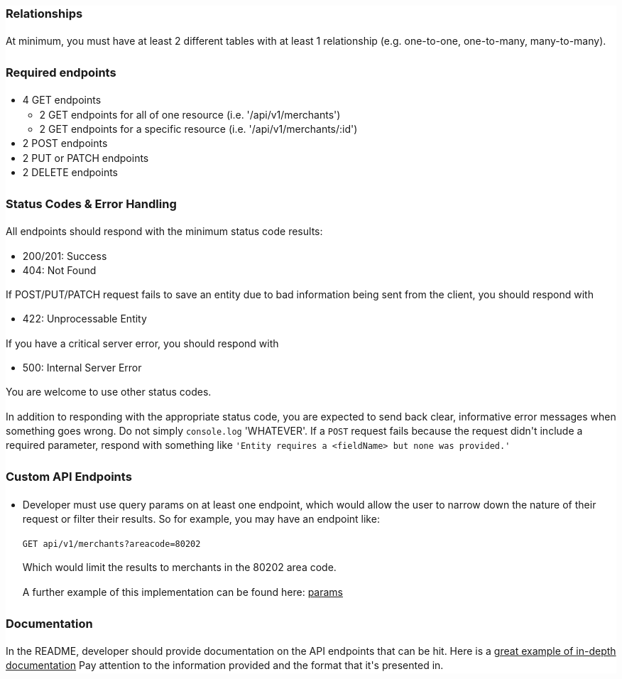 ### Relationships

At minimum, you must have at least 2 different tables with at least 1 relationship (e.g. one-to-one, one-to-many, many-to-many).

### Required endpoints

* 4 GET endpoints
  * 2 GET endpoints for all of one resource (i.e. '/api/v1/merchants')
  * 2 GET endpoints for a specific resource (i.e. '/api/v1/merchants/:id')
* 2 POST endpoints
* 2 PUT or PATCH endpoints
* 2 DELETE endpoints

### Status Codes & Error Handling

All endpoints should respond with the minimum status code results:

* 200/201: Success
* 404: Not Found

If POST/PUT/PATCH request fails to save an entity due to bad information being sent from the client, you should respond with

* 422: Unprocessable Entity

If you have a critical server error, you should respond with

* 500: Internal Server Error

You are welcome to use other status codes.

In addition to responding with the appropriate status code, you are expected to send back clear, informative error messages when something goes wrong. Do not simply `console.log` 'WHATEVER'. If a `POST` request fails because the request didn't include a required parameter, respond with something like `'Entity requires a <fieldName> but none was provided.'`

### Custom API Endpoints

* Developer must use query params on at least one endpoint, which would allow the user to narrow down the nature of their request or filter their results. So for example, you may have an endpoint like:

  `GET api/v1/merchants?areacode=80202`

  Which would limit the results to merchants in the 80202 area code.

  A further example of this implementation can be found here: [params](https://scotch.io/tutorials/use-expressjs-to-get-url-and-post-parameters)



### Documentation

In the README, developer should provide documentation on the API endpoints that can be hit. Here is a [great example of in-depth documentation](https://developer.github.com/v3/repos/) Pay attention to the information provided and the format that it's presented in.
